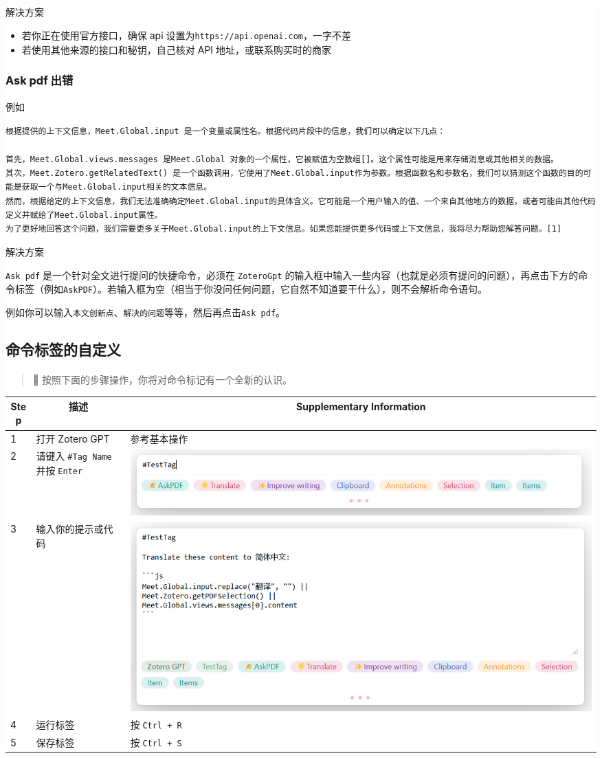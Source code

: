 解决方案

- 若你正在使用官方接口，确保 api 设置为`https://api.openai.com`，一字不差
- 若使用其他来源的接口和秘钥，自己核对 API 地址，或联系购买时的商家

### Ask pdf 出错

例如

```
根据提供的上下文信息，Meet.Global.input 是一个变量或属性名。根据代码片段中的信息，我们可以确定以下几点：

首先，Meet.Global.views.messages 是Meet.Global 对象的一个属性，它被赋值为空数组[]。这个属性可能是用来存储消息或其他相关的数据。
其次，Meet.Zotero.getRelatedText() 是一个函数调用，它使用了Meet.Global.input作为参数。根据函数名和参数名，我们可以猜测这个函数的目的可能是获取一个与Meet.Global.input相关的文本信息。
然而，根据给定的上下文信息，我们无法准确确定Meet.Global.input的具体含义。它可能是一个用户输入的值、一个来自其他地方的数据，或者可能由其他代码定义并赋给了Meet.Global.input属性。
为了更好地回答这个问题，我们需要更多关于Meet.Global.input的上下文信息。如果您能提供更多代码或上下文信息，我将尽力帮助您解答问题。[1]
```

解决方案

`Ask pdf` 是一个针对全文进行提问的快捷命令，必须在 `ZoteroGpt` 的输入框中输入一些内容（也就是必须有提问的问题），再点击下方的命令标签（例如`AskPDF`）。若输入框为空（相当于你没问任何问题，它自然不知道要干什么），则不会解析命令语句。

例如你可以输入`本文创新点`、`解决的问题`等等，然后再点击`Ask pdf`。

## 命令标签的自定义

> 👻 按照下面的步骤操作，你将对命令标记有一个全新的认识。

| Step | 描述                                                 | Supplementary Information                                         |
| ---- | ---------------------------------------------------- | ----------------------------------------------------------------- |
| 1    | 打开 Zotero GPT                                      | 参考基本操作                                                      |
| 2    | 请键入 `#Tag Name` 并按 `Enter`                      | ![tagName](../../assets/images/image-zoterogpt-tagname.png)       |
| 3    | 输入你的提示或代码                                   | ![提示或代码](../../assets/images/image-zoterogpt-提示或代码.png) |
| 4    | 运行标签                                             | 按 `Ctrl + R`                                                     |
| 5    | 保存标签                                             | 按 `Ctrl + S`                                                     |